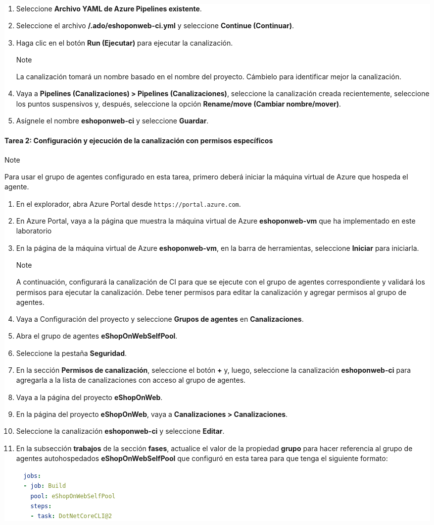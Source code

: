 1. Seleccione **Archivo YAML de Azure Pipelines existente**.

1. Seleccione el archivo **/.ado/eshoponweb-ci.yml** y seleccione **Continue (Continuar)**.

1. Haga clic en el botón **Run (Ejecutar)** para ejecutar la canalización.

   > [!NOTE]
   > La canalización tomará un nombre basado en el nombre del proyecto. Cámbielo para identificar mejor la canalización.

1. Vaya a **Pipelines (Canalizaciones) > Pipelines (Canalizaciones)**, seleccione la canalización creada recientemente, seleccione los puntos suspensivos y, después, seleccione la opción **Rename/move (Cambiar nombre/mover)**.

1. Asígnele el nombre **eshoponweb-ci** y seleccione **Guardar**.

#### Tarea 2: Configuración y ejecución de la canalización con permisos específicos

> [!NOTE]
> Para usar el grupo de agentes configurado en esta tarea, primero deberá iniciar la máquina virtual de Azure que hospeda el agente. 

1. En el explorador, abra Azure Portal desde `https://portal.azure.com`.

1. En Azure Portal, vaya a la página que muestra la máquina virtual de Azure **eshoponweb-vm** que ha implementado en este laboratorio

1. En la página de la máquina virtual de Azure **eshoponweb-vm**, en la barra de herramientas, seleccione **Iniciar** para iniciarla.

   > [!NOTE]
   > A continuación, configurará la canalización de CI para que se ejecute con el grupo de agentes correspondiente y validará los permisos para ejecutar la canalización. Debe tener permisos para editar la canalización y agregar permisos al grupo de agentes.

1. Vaya a Configuración del proyecto y seleccione **Grupos de agentes** en **Canalizaciones**.

1. Abra el grupo de agentes **eShopOnWebSelfPool**.

1. Seleccione la pestaña **Seguridad**.

1. En la sección **Permisos de canalización**, seleccione el botón **+** y, luego, seleccione la canalización **eshoponweb-ci** para agregarla a la lista de canalizaciones con acceso al grupo de agentes.

1. Vaya a la página del proyecto **eShopOnWeb**.

1. En la página del proyecto **eShopOnWeb**, vaya a **Canalizaciones > Canalizaciones**.

1. Seleccione la canalización **eshoponweb-ci** y seleccione **Editar**.

1. En la subsección **trabajos** de la sección **fases**, actualice el valor de la propiedad **grupo** para hacer referencia al grupo de agentes autohospedados **eShopOnWebSelfPool** que configuró en esta tarea para que tenga el siguiente formato:

   ```yaml
     jobs:
     - job: Build
       pool: eShopOnWebSelfPool
       steps:
       - task: DotNetCoreCLI@2
   ```
